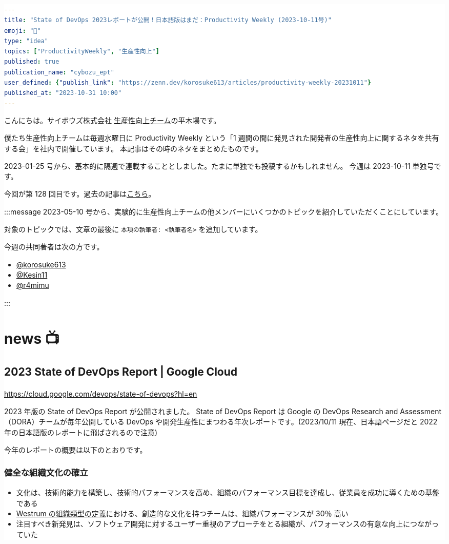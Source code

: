```yaml
---
title: "State of DevOps 2023レポートが公開！日本語版はまだ：Productivity Weekly (2023-10-11号)"
emoji: "🍵"
type: "idea"
topics: ["ProductivityWeekly", "生産性向上"]
published: true
publication_name: "cybozu_ept"
user_defined: {"publish_link": "https://zenn.dev/korosuke613/articles/productivity-weekly-20231011"}
published_at: "2023-10-31 10:00"
---
```


こんにちは。サイボウズ株式会社 [生産性向上チーム](https://note.com/cybozu_dev/n/n1c1b44bf72f6)の平木場です。

僕たち生産性向上チームは毎週水曜日に Productivity Weekly という「1 週間の間に発見された開発者の生産性向上に関するネタを共有する会」を社内で開催しています。
本記事はその時のネタをまとめたものです。


2023-01-25 号から、基本的に隔週で連載することとしました。たまに単独でも投稿するかもしれません。
今週は 2023-10-11 単独号です。

今回が第 128 回目です。過去の記事は[こちら](https://zenn.dev/topics/productivityweekly?order=latest)。

:::message
2023-05-10 号から、実験的に生産性向上チームの他メンバーにいくつかのトピックを紹介していただくことにしています。

対象のトピックでは、文章の最後に `本項の執筆者: <執筆者名>` を追加しています。

今週の共同著者は次の方です。
- [@korosuke613](https://zenn.dev/korosuke613)
- [@Kesin11](https://zenn.dev/kesin11)
- [@r4mimu](https://zenn.dev/r4mimu)

:::

# news 📺

## 2023 State of DevOps Report  |  Google Cloud
https://cloud.google.com/devops/state-of-devops?hl=en

2023 年版の State of DevOps Report が公開されました。
State of DevOps Report は Google の DevOps Research and Assessment（DORA）チームが毎年公開している DevOps や開発生産性にまつわる年次レポートです。(2023/10/11 現在、日本語ページだと 2022 年の日本語版のレポートに飛ばされるので注意)

今年のレポートの概要は以下のとおりです。

### 健全な組織文化の確立
  - 文化は、技術的能力を構築し、技術的パフォーマンスを高め、組織のパフォーマンス目標を達成し、従業員を成功に導くための基盤である
  - [Westrum の組織類型の定義](https://cloud.google.com/architecture/devops/devops-culture-westrum-organizational-culture?hl=ja)における、創造的な文化を持つチームは、組織パフォーマンスが 30％ 高い
  - 注目すべき新発見は、ソフトウェア開発に対するユーザー重視のアプローチをとる組織が、パフォーマンスの有意な向上につながっていた
